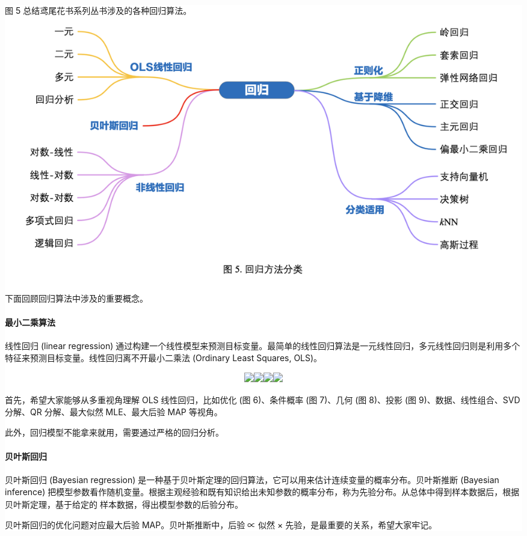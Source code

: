 图 5 总结鸢尾花书系列丛书涉及的各种回归算法。
![Alt text](../assets/ch1/image-5.png)

下面回顾回归算法中涉及的重要概念。

#### 最小二乘算法

线性回归 (linear regression) 通过构建一个线性模型来预测目标变量。最简单的线性回归算法是一元线性回归，多元线性回归则是利用多个特征来预测目标变量。线性回归离不开最小二乘法 (Ordinary Least Squares, OLS)。

<center class="half">
<img src="image-6.png" width="200"><img src="image-7.png" width="200"><img src="image-8.png" width="200"><img src="image-9.png" width="200">
</center>

首先，希望大家能够从多重视角理解 OLS 线性回归，比如优化 (图 6)、条件概率 (图 7)、几何 (图 8)、投影 (图 9)、数据、线性组合、SVD 分解、QR 分解、最大似然 MLE、最大后验 MAP 等视角。

此外，回归模型不能拿来就用，需要通过严格的回归分析。

#### 贝叶斯回归

贝叶斯回归 (Bayesian regression) 是一种基于贝叶斯定理的回归算法，它可以用来估计连续变量的概率分布。贝叶斯推断 (Bayesian inference) 把模型参数看作随机变量。根据主观经验和既有知识给出未知参数的概率分布，称为先验分布。从总体中得到样本数据后，根据贝叶斯定理，基于给定的 样本数据，得出模型参数的后验分布。

贝叶斯回归的优化问题对应最大后验 MAP。贝叶斯推断中，后验 ∝ 似然 × 先验，是最重要的关系，希望大家牢记。